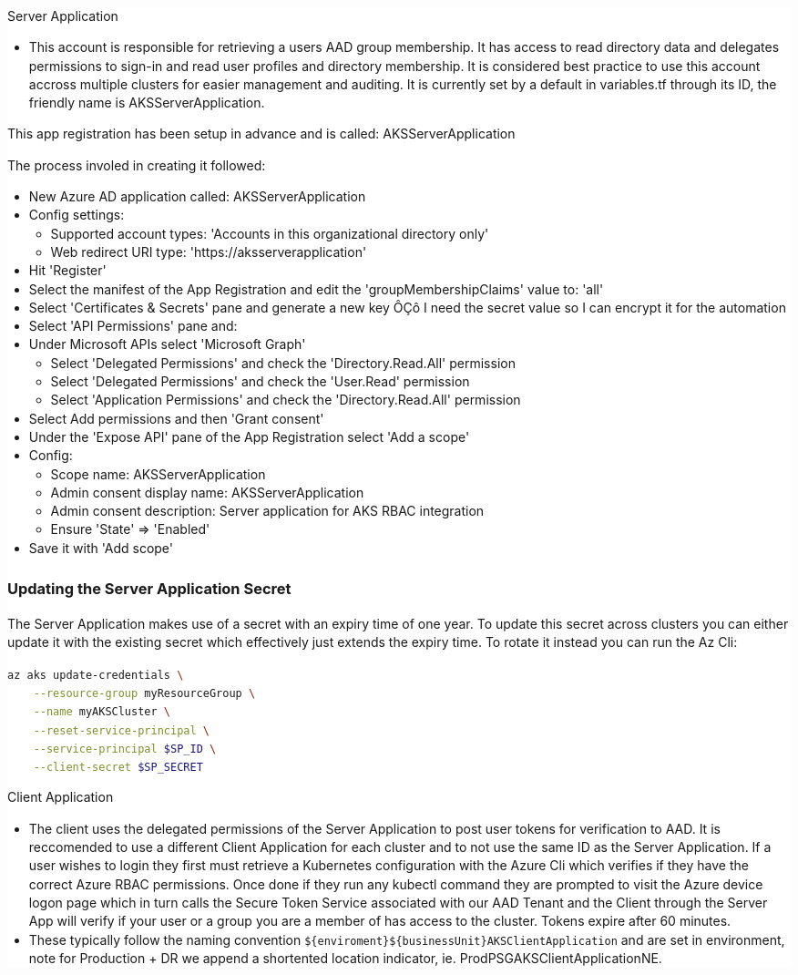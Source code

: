 Server Application

* This account is responsible for retrieving a users AAD group membership. It has access to read directory data and delegates permissions to sign-in and read user profiles and directory membership. It is considered best practice to use this account accross multiple clusters for easier management and auditing. It is currently set by a default in variables.tf through its ID, the friendly name is AKSServerApplication.

This app registration has been setup in advance and is called: AKSServerApplication

The process involed in creating it followed:

* New Azure AD application called: AKSServerApplication
 * Config settings:
   * Supported account types: 'Accounts in this organizational directory only'
   * Web redirect URI type: 'https://aksserverapplication'
 * Hit 'Register'
* Select the manifest of the App Registration and edit the 'groupMembershipClaims' value to: 'all'
* Select 'Certificates & Secrets' pane and generate a new key ÔÇô I need the secret value so I can encrypt it for the automation
* Select 'API Permissions' pane and:
 * Under Microsoft APIs select 'Microsoft Graph'
   * Select 'Delegated Permissions' and check the 'Directory.Read.All' permission
   * Select 'Delegated Permissions' and check the 'User.Read' permission
   * Select 'Application Permissions' and check the 'Directory.Read.All' permission
 * Select Add permissions and then 'Grant consent'
* Under the 'Expose API' pane of the App Registration select 'Add a scope'
 * Config:
   * Scope name: AKSServerApplication
   * Admin consent display name: AKSServerApplication
   * Admin consent description: Server application for AKS RBAC integration
   * Ensure 'State' => 'Enabled'
 * Save it with 'Add scope'

### Updating the Server Application Secret

The Server Application makes use of a secret with an expiry time of one year. To update this secret across clusters you can either update it with the existing secret which effectively just extends the expiry time. To rotate it instead you can run the Az Cli:

```bash
az aks update-credentials \
    --resource-group myResourceGroup \
    --name myAKSCluster \
    --reset-service-principal \
    --service-principal $SP_ID \
    --client-secret $SP_SECRET
```

Client Application

* The client uses the delegated permissions of the Server Application to post user tokens for verification to AAD. It is reccomended to use a different Client Application for each cluster and to not use the same ID as the Server Application. If a user wishes to login they first must retrieve a Kubernetes configuration with the Azure Cli which verifies if they have the correct Azure RBAC permissions. Once done if they run any kubectl command they are prompted to visit the Azure device logon page which in turn calls the Secure Token Service associated with our AAD Tenant and the Client through the Server App will verify if your user or a group you are a member of has access to the cluster. Tokens expire after 60 minutes.
* These typically follow the naming convention `${enviroment}${businessUnit}AKSClientApplication` and are set in environment, note for Production + DR we append a shortented location indicator, ie. ProdPSGAKSClientApplicationNE.
